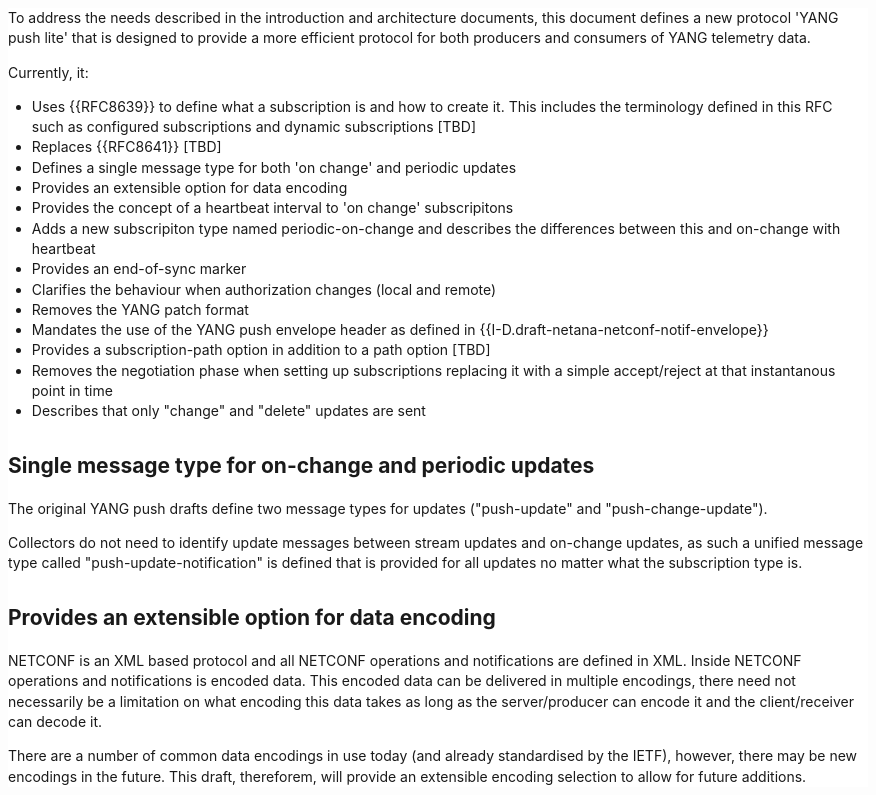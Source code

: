 To address the needs described in the introduction and architecture documents, this document defines a new protocol 'YANG push lite'
that is designed to provide a more efficient protocol for both producers and consumers of YANG telemetry data.

Currently, it:

- Uses {{RFC8639}} to define what a subscription is and how to create it.  This includes the terminology defined in this RFC such as  configured subscriptions and dynamic subscriptions [TBD]
- Replaces {{RFC8641}} [TBD]
- Defines a single message type for both 'on change' and periodic updates
- Provides an extensible option for data encoding
- Provides the concept of a heartbeat interval to 'on change' subscripitons
- Adds a new subscripiton type named periodic-on-change and describes the differences between this and on-change with heartbeat
- Provides an end-of-sync marker
- Clarifies the behaviour when authorization changes (local and remote)
- Removes the YANG patch format
- Mandates the use of the YANG push envelope header as defined in {{I-D.draft-netana-netconf-notif-envelope}}
- Provides a subscription-path option in addition to a path option [TBD]
- Removes the negotiation phase when setting up subscriptions replacing it with a simple accept/reject at that instantanous point in time
- Describes that only "change" and "delete" updates are sent



## Single message type for on-change and periodic updates

The original YANG push drafts define two message types for updates ("push-update" and "push-change-update").

Collectors do not need to identify update messages between stream updates and on-change updates, as such a unified
message type called "push-update-notification" is defined that is provided for all updates no matter what the
subscription type is.


## Provides an extensible option for data encoding

NETCONF is an XML based protocol and all NETCONF operations and notifications are defined in XML.  Inside NETCONF
operations and notifications is encoded data.  This encoded data can be delivered in multiple encodings, there need
not necessarily be a limitation on what encoding this data takes as long as the server/producer can encode it and the
client/receiver can decode it.

There are a number of common data encodings in use today (and already standardised by the IETF), however, there may
be new encodings in the future.  This draft, thereforem, will provide an extensible encoding selection to allow
for future additions.
